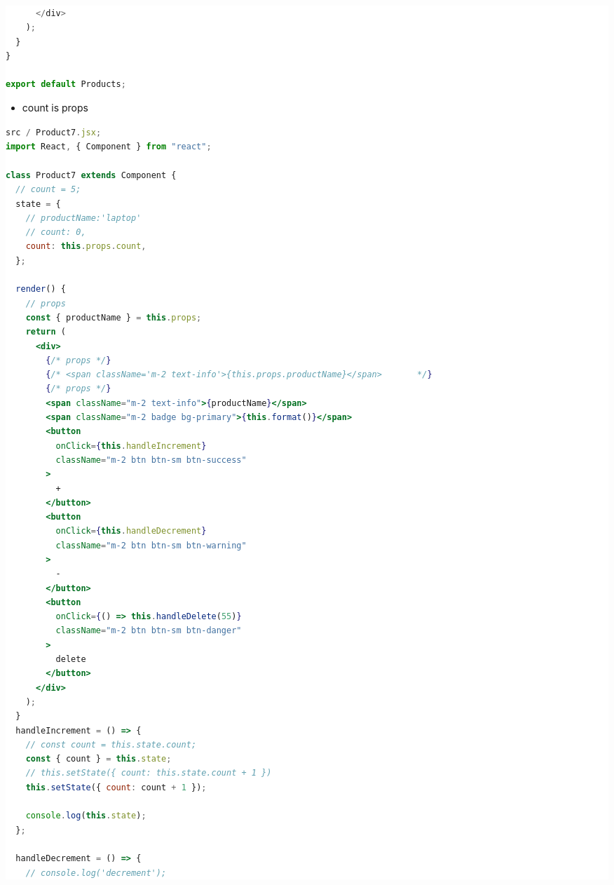 ```jsx
      </div>
    );
  }
}

export default Products;
```

- count is props

```jsx
src / Product7.jsx;
import React, { Component } from "react";

class Product7 extends Component {
  // count = 5;
  state = {
    // productName:'laptop'
    // count: 0,
    count: this.props.count,
  };

  render() {
    // props
    const { productName } = this.props;
    return (
      <div>
        {/* props */}
        {/* <span className='m-2 text-info'>{this.props.productName}</span>       */}
        {/* props */}
        <span className="m-2 text-info">{productName}</span>
        <span className="m-2 badge bg-primary">{this.format()}</span>
        <button
          onClick={this.handleIncrement}
          className="m-2 btn btn-sm btn-success"
        >
          +
        </button>
        <button
          onClick={this.handleDecrement}
          className="m-2 btn btn-sm btn-warning"
        >
          -
        </button>
        <button
          onClick={() => this.handleDelete(55)}
          className="m-2 btn btn-sm btn-danger"
        >
          delete
        </button>
      </div>
    );
  }
  handleIncrement = () => {
    // const count = this.state.count;
    const { count } = this.state;
    // this.setState({ count: this.state.count + 1 })
    this.setState({ count: count + 1 });

    console.log(this.state);
  };

  handleDecrement = () => {
    // console.log('decrement');
```